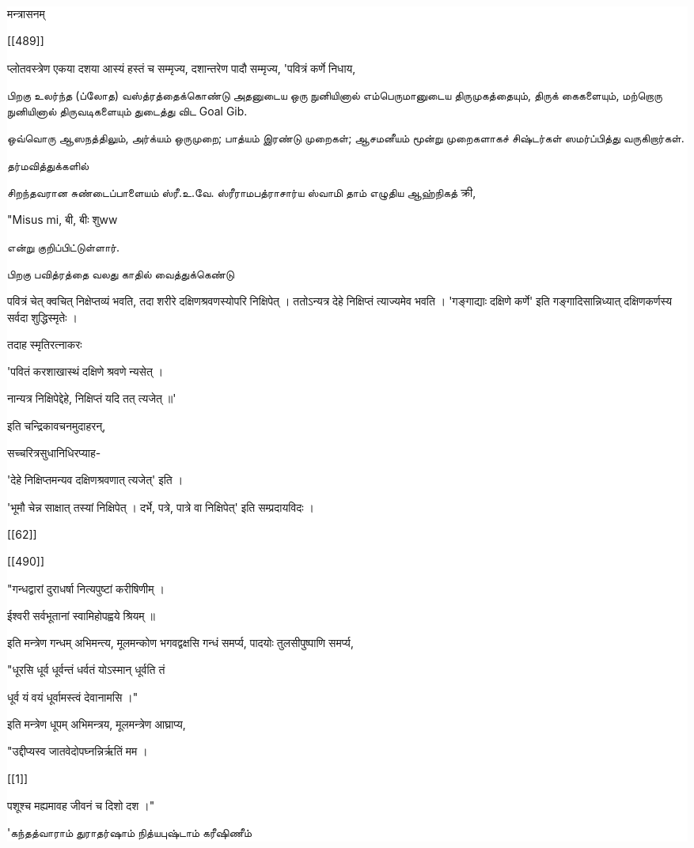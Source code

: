 मन्त्रासनम् 

[[489]]

प्लोतवस्त्रेण एकया दशया आस्यं हस्तं च सम्मृज्य, दशान्तरेण पादौ सम्मृज्य, 'पवित्रं कर्णे निधाय, 

பிறகு உலர்ந்த (ப்லோத) வஸ்த்ரத்தைக்கொண்டு அதனுடைய ஒரு நுனியினால் எம்பெருமானுடைய திருமுகத்தையும், திருக் கைகளையும், மற்றொரு நுனியினால் திருவடிகளையும் துடைத்து விட Goal Gib. 

ஒவ்வொரு ஆஸநத்திலும், அர்க்யம் ஒருமுறை; பாத்யம் இரண்டு முறைகள்; ஆசமனீயம் மூன்று முறைகளாகச் சிஷ்டர்கள் ஸமர்ப்பித்து வருகிறார்கள். 

தர்மவித்துக்களில் 

சிறந்தவரான சுண்டைப்பாளையம் ஸ்ரீ.உ.வே. ஸ்ரீராமபத்ராசார்ய ஸ்வாமி தாம் எழுதிய ஆஹ்நிகத் क्री, 

"Misus mi, बी, बीः शुww 

என்று குறிப்பிட்டுள்ளார். 

பிறகு பவித்ரத்தை வலது காதில் வைத்துக்கெண்டு 

पवित्रं चेत् क्वचित् निक्षेप्तव्यं भवति, तदा शरीरे दक्षिणश्रवणस्योपरि निक्षिपेत् । ततोऽन्यत्र देहे निक्षिप्तं त्याज्यमेव भवति । 'गङ्गाद्याः दक्षिणे कर्णे' इति गङ्गादिसान्निध्यात् दक्षिणकर्णस्य सर्वदा शुद्धिस्मृतेः । 

तदाह स्मृतिरत्नाकरः 

'पवितं करशाखास्थं दक्षिणे श्रवणे न्यसेत् । 

नान्यत्र निक्षिपेद्देहे, निक्षिप्तं यदि तत् त्यजेत् ॥' 

इति चन्द्रिकावचनमुदाहरन्, 

सच्चरित्रसुधानिधिरप्याह- 

'देहे निक्षिप्तमन्यव दक्षिणश्रवणात् त्यजेत्' इति । 

'भूमौ चेन्न साक्षात् तस्यां निक्षिपेत् । दर्भे, पत्रे, पात्रे वा निक्षिपेत्' इति सम्प्रदायविदः । 

[[62]]

[[490]]



"गन्धद्वारां दुराधर्षा नित्यपुष्टां करीषिणीम् । 

ईश्वरी सर्वभूतानां स्वामिहोपह्वये श्रियम् ॥ 

इति मन्त्रेण गन्धम् अभिमन्त्य, मूलमन्कोण भगवद्वक्षसि गन्धं समर्प्य, पादयोः तुलसीपुष्पाणि समर्प्य, 

"धूरसि धूर्व धूर्वन्तं धर्वतं योऽस्मान् धूर्वति तं 

धूर्व यं वयं धूर्वामस्त्वं देवानामसि ।" 

इति मन्त्रेण धूपम् अभिमन्त्रय, मूलमन्त्रेण आघ्राप्य, 

"उद्दीप्यस्व जातवेदोपघ्नन्निर्ऋतिं मम । 

[[1]]

पशूश्च मह्यमावह जीवनं च दिशो दश ।" 

'கந்தத்வாராம் துராதர்ஷாம் நித்யபுஷ்டாம் கரீஷிணீம் 
